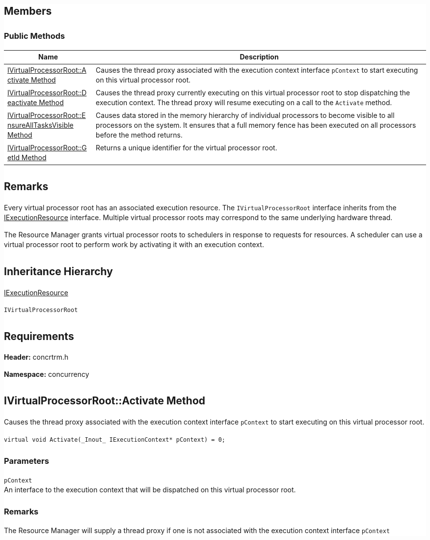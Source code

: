 ## Members  
  
### Public Methods  
  
|Name|Description|  
|----------|-----------------|  
|[IVirtualProcessorRoot::Activate Method](#activate)|Causes the thread proxy associated with the execution context interface `pContext` to start executing on this virtual processor root.|  
|[IVirtualProcessorRoot::Deactivate Method](#deactivate)|Causes the thread proxy currently executing on this virtual processor root to stop dispatching the execution context. The thread proxy will resume executing on a call to the `Activate` method.|  
|[IVirtualProcessorRoot::EnsureAllTasksVisible Method](#ensurealltasksvisible)|Causes data stored in the memory hierarchy of individual processors to become visible to all processors on the system. It ensures that a full memory fence has been executed on all processors before the method returns.|  
|[IVirtualProcessorRoot::GetId Method](#getid)|Returns a unique identifier for the virtual processor root.|  
  
## Remarks  
 Every virtual processor root has an associated execution resource. The `IVirtualProcessorRoot` interface inherits from the [IExecutionResource](iexecutionresource-structure.md) interface. Multiple virtual processor roots may correspond to the same underlying hardware thread.  
  
 The Resource Manager grants virtual processor roots to schedulers in response to requests for resources. A scheduler can use a virtual processor root to perform work by activating it with an execution context.  
  
## Inheritance Hierarchy  
 [IExecutionResource](iexecutionresource-structure.md)  
  
 `IVirtualProcessorRoot`  
  
## Requirements  
 **Header:** concrtrm.h  
  
 **Namespace:** concurrency  
  
##  <a name="activate"></a>  IVirtualProcessorRoot::Activate Method  
 Causes the thread proxy associated with the execution context interface `pContext` to start executing on this virtual processor root.  
  
```
virtual void Activate(_Inout_ IExecutionContext* pContext) = 0;
```  
  
### Parameters  
 `pContext`  
 An interface to the execution context that will be dispatched on this virtual processor root.  
  
### Remarks  
 The Resource Manager will supply a thread proxy if one is not associated with the execution context interface `pContext`  
  